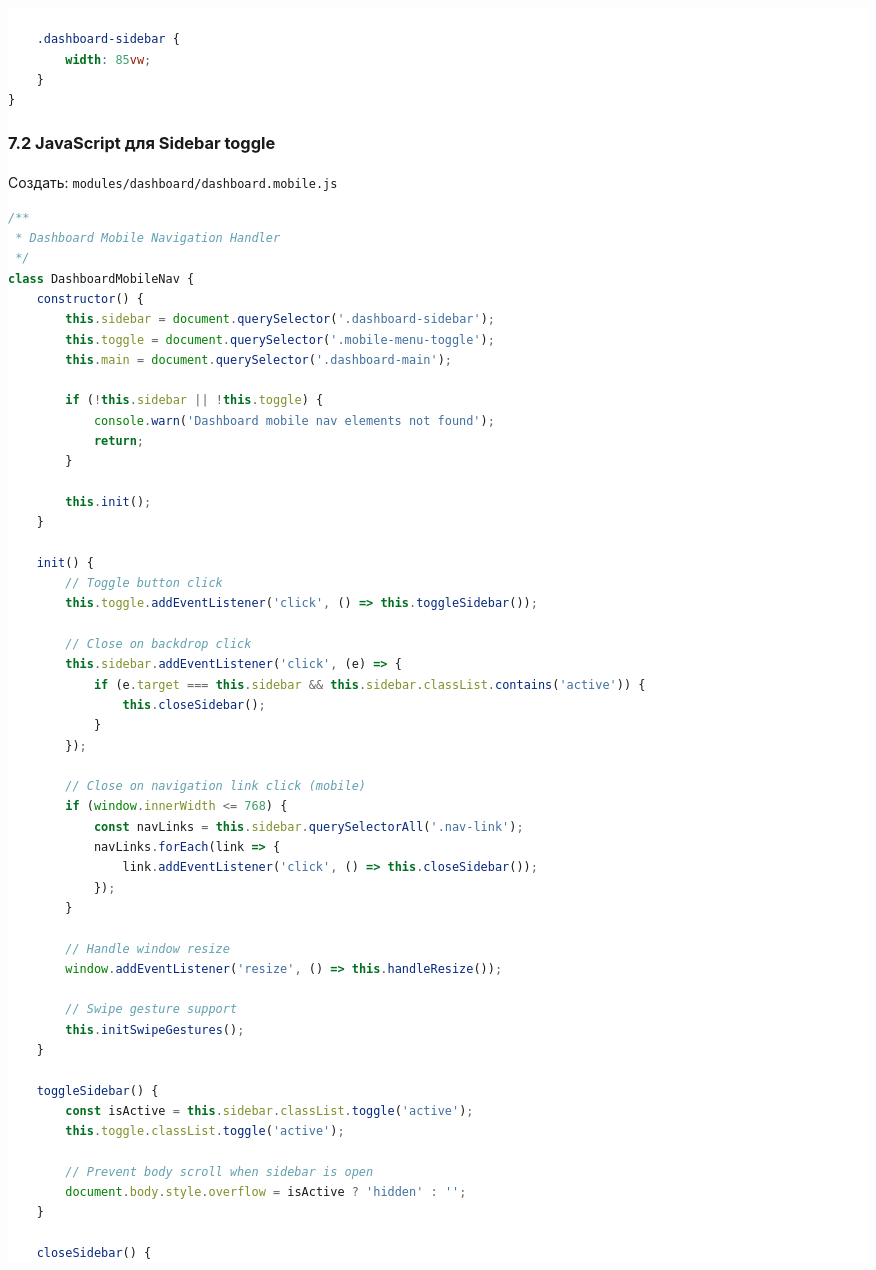 ```css

    .dashboard-sidebar {
        width: 85vw;
    }
}
```

### 7.2 JavaScript для Sidebar toggle

Создать: `modules/dashboard/dashboard.mobile.js`

```javascript
/**
 * Dashboard Mobile Navigation Handler
 */
class DashboardMobileNav {
    constructor() {
        this.sidebar = document.querySelector('.dashboard-sidebar');
        this.toggle = document.querySelector('.mobile-menu-toggle');
        this.main = document.querySelector('.dashboard-main');

        if (!this.sidebar || !this.toggle) {
            console.warn('Dashboard mobile nav elements not found');
            return;
        }

        this.init();
    }

    init() {
        // Toggle button click
        this.toggle.addEventListener('click', () => this.toggleSidebar());

        // Close on backdrop click
        this.sidebar.addEventListener('click', (e) => {
            if (e.target === this.sidebar && this.sidebar.classList.contains('active')) {
                this.closeSidebar();
            }
        });

        // Close on navigation link click (mobile)
        if (window.innerWidth <= 768) {
            const navLinks = this.sidebar.querySelectorAll('.nav-link');
            navLinks.forEach(link => {
                link.addEventListener('click', () => this.closeSidebar());
            });
        }

        // Handle window resize
        window.addEventListener('resize', () => this.handleResize());

        // Swipe gesture support
        this.initSwipeGestures();
    }

    toggleSidebar() {
        const isActive = this.sidebar.classList.toggle('active');
        this.toggle.classList.toggle('active');

        // Prevent body scroll when sidebar is open
        document.body.style.overflow = isActive ? 'hidden' : '';
    }

    closeSidebar() {
```